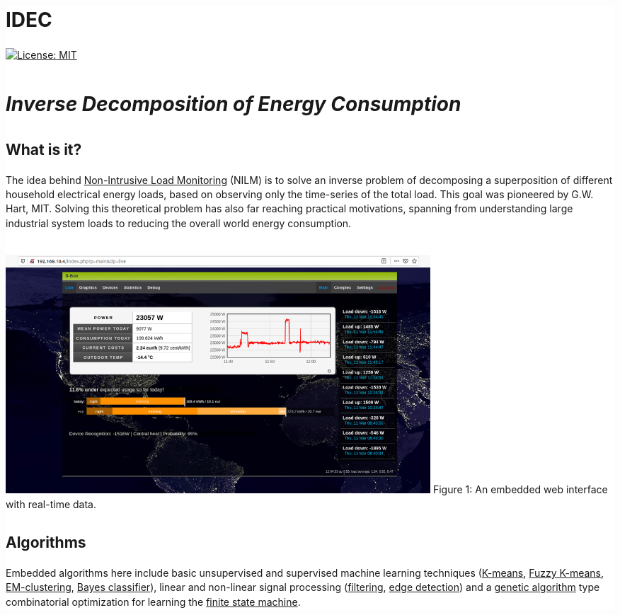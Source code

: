 # IDEC
[![License: MIT](https://img.shields.io/badge/License-MIT-yellow.svg)](https://opensource.org/licenses/MIT)

# *Inverse Decomposition of Energy Consumption*


## What is it?

The idea behind <a href="https://en.wikipedia.org/wiki/Nonintrusive_load_monitoring">Non-Intrusive Load Monitoring</a> (NILM) is to solve an inverse problem of decomposing a superposition of different household electrical energy loads, based on observing only the time-series of the total load. This goal was pioneered by G.W. Hart, MIT. Solving this theoretical problem has also far reaching practical motivations, spanning from understanding large industrial system loads to reducing the overall world energy consumption.

</br>
<img width="600px" src="img/power.png">
Figure 1: An embedded web interface with real-time data.



## Algorithms

Embedded algorithms here include basic unsupervised and supervised machine learning techniques (<a href="https://en.wikipedia.org/wiki/K-means_clustering">K-means</a>, <a href="https://en.wikipedia.org/wiki/Fuzzy_clustering">Fuzzy K-means</a>, <a href="https://en.wikipedia.org/wiki/Expectation%E2%80%93maximization_algorithm">EM-clustering</a>, <a href="https://en.wikipedia.org/wiki/Naive_Bayes_classifier">Bayes classifier</a>), linear and non-linear signal processing (<a href="https://en.wikipedia.org/wiki/Filter_(signal_processing)">filtering</a>, <a href="https://en.wikipedia.org/wiki/Edge_detection">edge detection</a>) and a <a href="https://en.wikipedia.org/wiki/Genetic_algorithm">genetic algorithm</a> type combinatorial optimization for learning the <a href="https://en.wikipedia.org/wiki/Finite-state_machine">finite state machine</a>.
